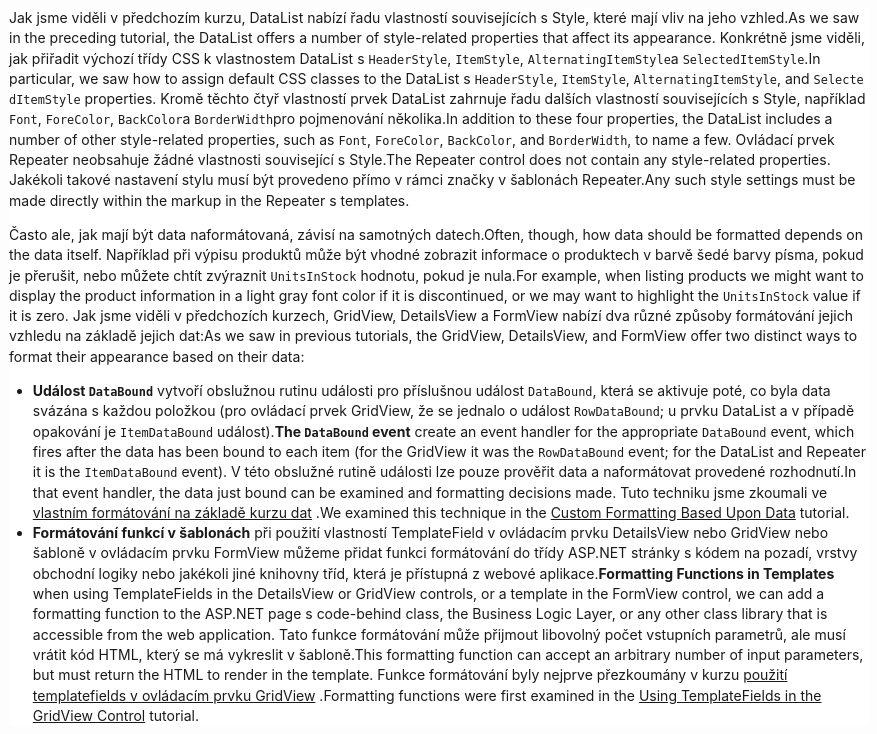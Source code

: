 <span data-ttu-id="3c0c3-108">Jak jsme viděli v předchozím kurzu, DataList nabízí řadu vlastností souvisejících s Style, které mají vliv na jeho vzhled.</span><span class="sxs-lookup"><span data-stu-id="3c0c3-108">As we saw in the preceding tutorial, the DataList offers a number of style-related properties that affect its appearance.</span></span> <span data-ttu-id="3c0c3-109">Konkrétně jsme viděli, jak přiřadit výchozí třídy CSS k vlastnostem DataList s `HeaderStyle`, `ItemStyle`, `AlternatingItemStyle`a `SelectedItemStyle`.</span><span class="sxs-lookup"><span data-stu-id="3c0c3-109">In particular, we saw how to assign default CSS classes to the DataList s `HeaderStyle`, `ItemStyle`, `AlternatingItemStyle`, and `SelectedItemStyle` properties.</span></span> <span data-ttu-id="3c0c3-110">Kromě těchto čtyř vlastností prvek DataList zahrnuje řadu dalších vlastností souvisejících s Style, například `Font`, `ForeColor`, `BackColor`a `BorderWidth`pro pojmenování několika.</span><span class="sxs-lookup"><span data-stu-id="3c0c3-110">In addition to these four properties, the DataList includes a number of other style-related properties, such as `Font`, `ForeColor`, `BackColor`, and `BorderWidth`, to name a few.</span></span> <span data-ttu-id="3c0c3-111">Ovládací prvek Repeater neobsahuje žádné vlastnosti související s Style.</span><span class="sxs-lookup"><span data-stu-id="3c0c3-111">The Repeater control does not contain any style-related properties.</span></span> <span data-ttu-id="3c0c3-112">Jakékoli takové nastavení stylu musí být provedeno přímo v rámci značky v šablonách Repeater.</span><span class="sxs-lookup"><span data-stu-id="3c0c3-112">Any such style settings must be made directly within the markup in the Repeater s templates.</span></span>

<span data-ttu-id="3c0c3-113">Často ale, jak mají být data naformátovaná, závisí na samotných datech.</span><span class="sxs-lookup"><span data-stu-id="3c0c3-113">Often, though, how data should be formatted depends on the data itself.</span></span> <span data-ttu-id="3c0c3-114">Například při výpisu produktů může být vhodné zobrazit informace o produktech v barvě šedé barvy písma, pokud je přerušit, nebo můžete chtít zvýraznit `UnitsInStock` hodnotu, pokud je nula.</span><span class="sxs-lookup"><span data-stu-id="3c0c3-114">For example, when listing products we might want to display the product information in a light gray font color if it is discontinued, or we may want to highlight the `UnitsInStock` value if it is zero.</span></span> <span data-ttu-id="3c0c3-115">Jak jsme viděli v předchozích kurzech, GridView, DetailsView a FormView nabízí dva různé způsoby formátování jejich vzhledu na základě jejich dat:</span><span class="sxs-lookup"><span data-stu-id="3c0c3-115">As we saw in previous tutorials, the GridView, DetailsView, and FormView offer two distinct ways to format their appearance based on their data:</span></span>

- <span data-ttu-id="3c0c3-116">**Událost `DataBound`** vytvoří obslužnou rutinu události pro příslušnou událost `DataBound`, která se aktivuje poté, co byla data svázána s každou položkou (pro ovládací prvek GridView, že se jednalo o událost `RowDataBound`; u prvku DataList a v případě opakování je `ItemDataBound` událost).</span><span class="sxs-lookup"><span data-stu-id="3c0c3-116">**The `DataBound` event** create an event handler for the appropriate `DataBound` event, which fires after the data has been bound to each item (for the GridView it was the `RowDataBound` event; for the DataList and Repeater it is the `ItemDataBound` event).</span></span> <span data-ttu-id="3c0c3-117">V této obslužné rutině události lze pouze prověřit data a naformátovat provedené rozhodnutí.</span><span class="sxs-lookup"><span data-stu-id="3c0c3-117">In that event handler, the data just bound can be examined and formatting decisions made.</span></span> <span data-ttu-id="3c0c3-118">Tuto techniku jsme zkoumali ve [vlastním formátování na základě kurzu dat](../custom-formatting/custom-formatting-based-upon-data-cs.md) .</span><span class="sxs-lookup"><span data-stu-id="3c0c3-118">We examined this technique in the [Custom Formatting Based Upon Data](../custom-formatting/custom-formatting-based-upon-data-cs.md) tutorial.</span></span>
- <span data-ttu-id="3c0c3-119">**Formátování funkcí v šablonách** při použití vlastností TemplateField v ovládacím prvku DetailsView nebo GridView nebo šabloně v ovládacím prvku FormView můžeme přidat funkci formátování do třídy ASP.NET stránky s kódem na pozadí, vrstvy obchodní logiky nebo jakékoli jiné knihovny tříd, která je přístupná z webové aplikace.</span><span class="sxs-lookup"><span data-stu-id="3c0c3-119">**Formatting Functions in Templates** when using TemplateFields in the DetailsView or GridView controls, or a template in the FormView control, we can add a formatting function to the ASP.NET page s code-behind class, the Business Logic Layer, or any other class library that is accessible from the web application.</span></span> <span data-ttu-id="3c0c3-120">Tato funkce formátování může přijmout libovolný počet vstupních parametrů, ale musí vrátit kód HTML, který se má vykreslit v šabloně.</span><span class="sxs-lookup"><span data-stu-id="3c0c3-120">This formatting function can accept an arbitrary number of input parameters, but must return the HTML to render in the template.</span></span> <span data-ttu-id="3c0c3-121">Funkce formátování byly nejprve přezkoumány v kurzu [použití templatefields v ovládacím prvku GridView](../custom-formatting/using-templatefields-in-the-gridview-control-cs.md) .</span><span class="sxs-lookup"><span data-stu-id="3c0c3-121">Formatting functions were first examined in the [Using TemplateFields in the GridView Control](../custom-formatting/using-templatefields-in-the-gridview-control-cs.md) tutorial.</span></span>
